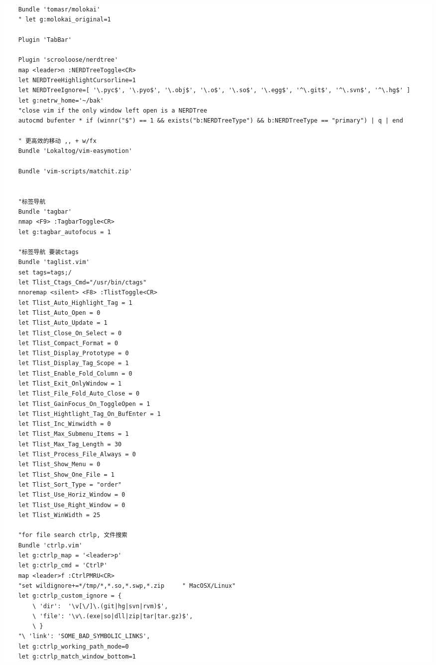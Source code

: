 		Bundle 'tomasr/molokai'
		" let g:molokai_original=1
		
		Plugin 'TabBar'
		
		Plugin 'scrooloose/nerdtree'
		map <leader>n :NERDTreeToggle<CR>
		let NERDTreeHighlightCursorline=1
		let NERDTreeIgnore=[ '\.pyc$', '\.pyo$', '\.obj$', '\.o$', '\.so$', '\.egg$', '^\.git$', '^\.svn$', '^\.hg$' ]
		let g:netrw_home='~/bak'
		"close vim if the only window left open is a NERDTree
		autocmd bufenter * if (winnr("$") == 1 && exists("b:NERDTreeType") && b:NERDTreeType == "primary") | q | end
		
		" 更高效的移动 ,, + w/fx
		Bundle 'Lokaltog/vim-easymotion'
		
		Bundle 'vim-scripts/matchit.zip'
		
		
		"标签导航
		Bundle 'tagbar'
		nmap <F9> :TagbarToggle<CR>
		let g:tagbar_autofocus = 1
		
		"标签导航 要装ctags
		Bundle 'taglist.vim'
		set tags=tags;/
		let Tlist_Ctags_Cmd="/usr/bin/ctags"
		nnoremap <silent> <F8> :TlistToggle<CR>
		let Tlist_Auto_Highlight_Tag = 1
		let Tlist_Auto_Open = 0
		let Tlist_Auto_Update = 1
		let Tlist_Close_On_Select = 0
		let Tlist_Compact_Format = 0
		let Tlist_Display_Prototype = 0
		let Tlist_Display_Tag_Scope = 1
		let Tlist_Enable_Fold_Column = 0
		let Tlist_Exit_OnlyWindow = 1
		let Tlist_File_Fold_Auto_Close = 0
		let Tlist_GainFocus_On_ToggleOpen = 1
		let Tlist_Hightlight_Tag_On_BufEnter = 1
		let Tlist_Inc_Winwidth = 0
		let Tlist_Max_Submenu_Items = 1
		let Tlist_Max_Tag_Length = 30
		let Tlist_Process_File_Always = 0
		let Tlist_Show_Menu = 0
		let Tlist_Show_One_File = 1
		let Tlist_Sort_Type = "order"
		let Tlist_Use_Horiz_Window = 0
		let Tlist_Use_Right_Window = 0
		let Tlist_WinWidth = 25
		
		"for file search ctrlp, 文件搜索
		Bundle 'ctrlp.vim'
		let g:ctrlp_map = '<leader>p'
		let g:ctrlp_cmd = 'CtrlP'
		map <leader>f :CtrlPMRU<CR>
		"set wildignore+=*/tmp/*,*.so,*.swp,*.zip     " MacOSX/Linux"
		let g:ctrlp_custom_ignore = {
		    \ 'dir':  '\v[\/]\.(git|hg|svn|rvm)$',
		    \ 'file': '\v\.(exe|so|dll|zip|tar|tar.gz)$',
		    \ }
		"\ 'link': 'SOME_BAD_SYMBOLIC_LINKS',
		let g:ctrlp_working_path_mode=0
		let g:ctrlp_match_window_bottom=1